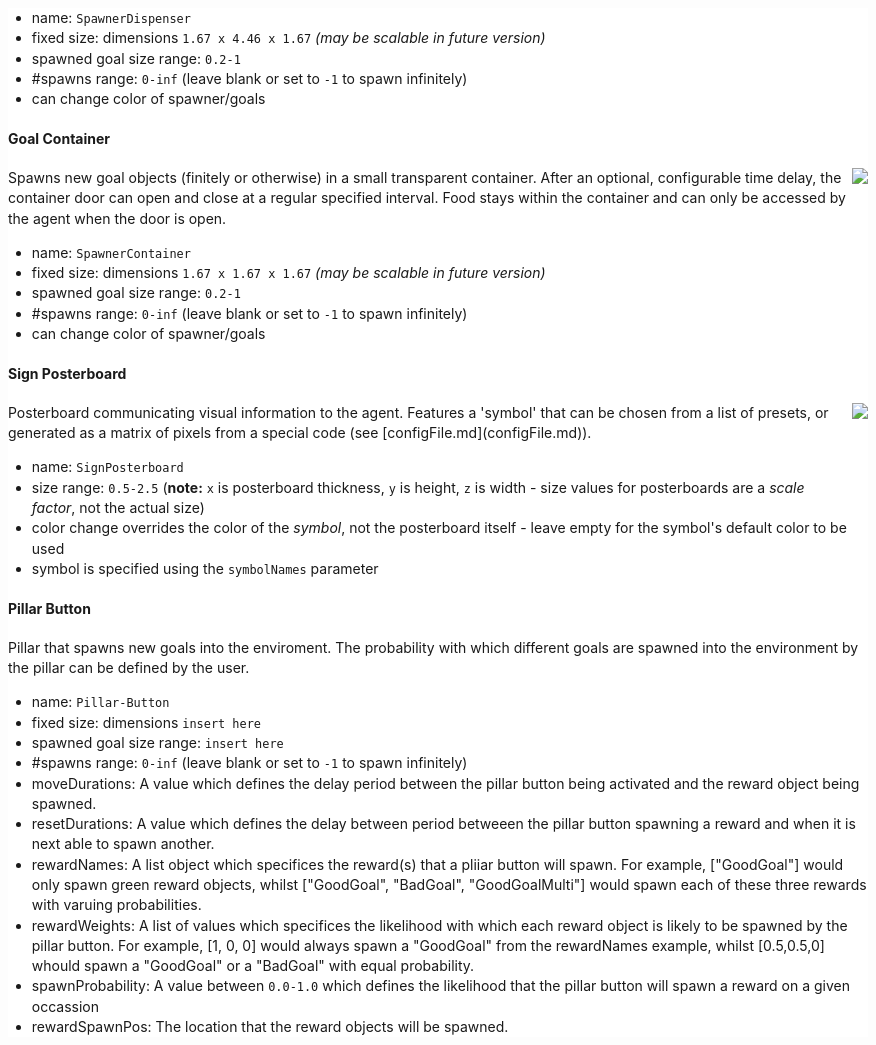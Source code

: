 * name: `SpawnerDispenser`
* fixed size: dimensions `1.67 x 4.46 x 1.67` *(may be scalable in future version)*
* spawned goal size range: `0.2-1`
* #spawns range: `0-inf` (leave blank or set to `-1` to spawn infinitely)
* can change color of spawner/goals

#### Goal Container
<img align="right" height="110" src="PrefabsPictures/Other-Unique/SpawnerContainer.PNG">
Spawns new goal objects (finitely or otherwise) in a small transparent container. After an optional, configurable time delay, the container door can open and close at a regular specified interval. Food stays within the container and can only be accessed by the agent when the door is open.

* name: `SpawnerContainer`
* fixed size: dimensions `1.67 x 1.67 x 1.67` *(may be scalable in future version)*
* spawned goal size range: `0.2-1`
* #spawns range: `0-inf` (leave blank or set to `-1` to spawn infinitely)
* can change color of spawner/goals

#### Sign Posterboard
<img align="right" height="90" src="PrefabsPictures/Other-Unique/SignPosterboard.PNG">
Posterboard communicating visual information to the agent. Features a 'symbol' that can be chosen from a list of presets, or generated as a matrix of pixels from a special code (see [configFile.md](configFile.md)).

* name: `SignPosterboard`
* size range: `0.5-2.5` (**note:** `x` is posterboard thickness, `y` is height, `z` is width - size values for posterboards are a *scale factor*, not the actual size)
* color change overrides the color of the *symbol*, not the posterboard itself - leave empty for the symbol's default color to be used
* symbol is specified using the `symbolNames` parameter
&nbsp;

#### Pillar Button

Pillar that spawns new goals into the enviroment. The probability with which different goals are spawned into the environment by the pillar can be defined by the user.

* name: `Pillar-Button`
* fixed size: dimensions `insert here` 
* spawned goal size range: `insert here`
* #spawns range: `0-inf` (leave blank or set to `-1` to spawn infinitely)
* moveDurations: A value which defines the delay period between the pillar button being activated and the reward object being spawned.
* resetDurations: A value which defines the delay between period betweeen the pillar button spawning a reward and when it is next able to spawn another.
* rewardNames: A list object which specifices the reward(s) that a pliiar button will spawn. For example, ["GoodGoal"] would only spawn green reward objects, whilst ["GoodGoal", "BadGoal", "GoodGoalMulti"] would spawn each of these three rewards with varuing probabilities. 
* rewardWeights: A list of values which specifices the likelihood with which each reward object is likely to be spawned by the pillar button. For example, [1, 0, 0] would always spawn a "GoodGoal" from the rewardNames example, whilst [0.5,0.5,0] whould spawn a "GoodGoal" or a "BadGoal" with equal probability. 
* spawnProbability: A value between `0.0-1.0` which defines the likelihood that the pillar button will spawn a reward on a given occassion
* rewardSpawnPos: The location that the reward objects will be spawned.
